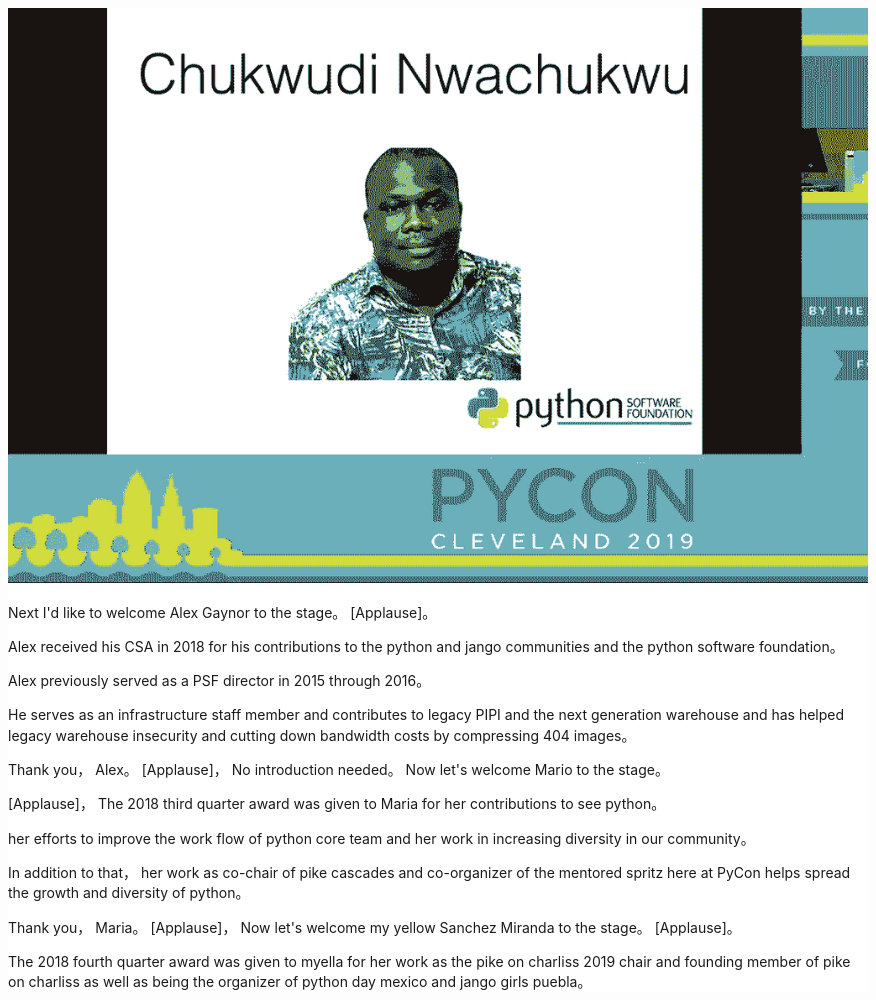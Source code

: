 ![](img/8690d10b3e5b1d168f5d2345efffac83_23.png)

 Next I'd like to welcome Alex Gaynor to the stage。 [Applause]。

 Alex received his CSA in 2018 for his contributions to the python and jango communities and the python software foundation。

 Alex previously served as a PSF director in 2015 through 2016。

 He serves as an infrastructure staff member and contributes to legacy PIPI and the next generation warehouse and has helped legacy warehouse insecurity and cutting down bandwidth costs by compressing 404 images。

 Thank you， Alex。 [Applause]， No introduction needed。 Now let's welcome Mario to the stage。

 [Applause]， The 2018 third quarter award was given to Maria for her contributions to see python。

 her efforts to improve the work flow of python core team and her work in increasing diversity in our community。

 In addition to that， her work as co-chair of pike cascades and co-organizer of the mentored spritz here at PyCon helps spread the growth and diversity of python。

 Thank you， Maria。 [Applause]， Now let's welcome my yellow Sanchez Miranda to the stage。 [Applause]。

 The 2018 fourth quarter award was given to myella for her work as the pike on charliss 2019 chair and founding member of pike on charliss as well as being the organizer of python day mexico and jango girls puebla。
